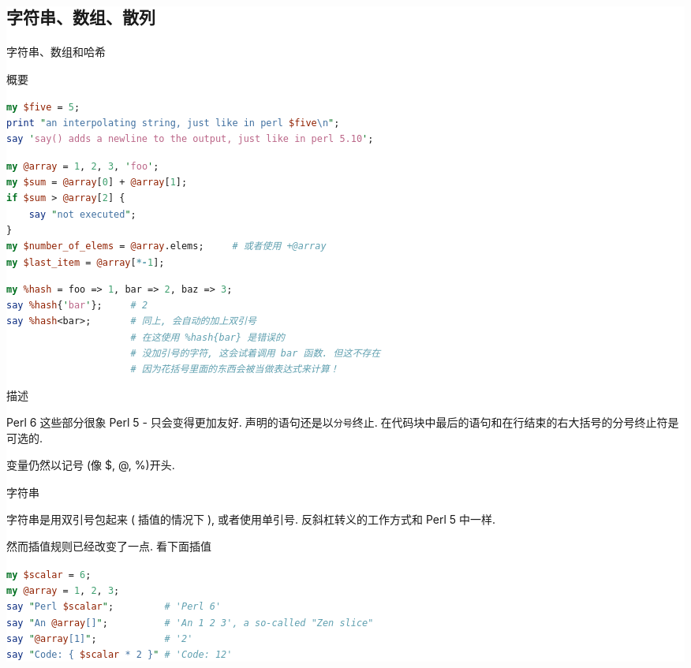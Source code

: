 
## 字符串、数组、散列



字符串、数组和哈希

概要



``` perl
my $five = 5;
print "an interpolating string, just like in perl $five\n";
say 'say() adds a newline to the output, just like in perl 5.10';
```



``` perl
my @array = 1, 2, 3, 'foo';
my $sum = @array[0] + @array[1];
if $sum > @array[2] {
    say "not executed";
}
my $number_of_elems = @array.elems;     # 或者使用 +@array
my $last_item = @array[*-1];
```



``` perl
my %hash = foo => 1, bar => 2, baz => 3;
say %hash{'bar'};     # 2
say %hash<bar>;       # 同上, 会自动的加上双引号
                      # 在这使用 %hash{bar} 是错误的
                      # 没加引号的字符, 这会试着调用 bar 函数. 但这不存在
                      # 因为花括号里面的东西会被当做表达式来计算！
```

描述

Perl 6 这些部分很象 Perl 5 - 只会变得更加友好. 声明的语句还是以`分号`终止. 在代码块中最后的语句和在行结束的右大括号的分号终止符是可选的.

变量仍然以记号 (像 $, @, %)开头.

字符串

字符串是用双引号包起来 ( 插值的情况下 ), 或者使用单引号. 反斜杠转义的工作方式和 Perl 5 中一样.

然而插值规则已经改变了一点. 看下面插值

``` perl
my $scalar = 6;
my @array = 1, 2, 3;
say "Perl $scalar";         # 'Perl 6'
say "An @array[]";          # 'An 1 2 3', a so-called "Zen slice"
say "@array[1]";            # '2'
say "Code: { $scalar * 2 }" # 'Code: 12'
```
